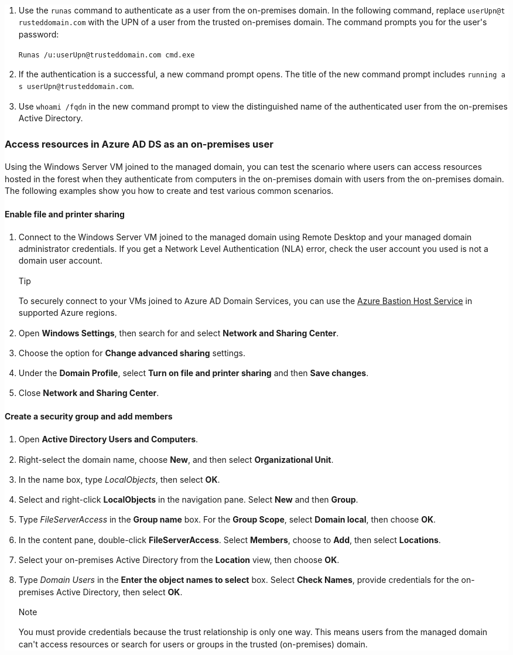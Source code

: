 1. Use the `runas` command to authenticate as a user from the on-premises domain. In the following command, replace `userUpn@trusteddomain.com` with the UPN of a user from the trusted on-premises domain. The command prompts you for the user's password:

    ```console
    Runas /u:userUpn@trusteddomain.com cmd.exe
    ```

1. If the authentication is a successful, a new command prompt opens. The title of the new command prompt includes `running as userUpn@trusteddomain.com`.
1. Use `whoami /fqdn` in the new command prompt to view the distinguished name of the authenticated user from the on-premises Active Directory.

### Access resources in Azure AD DS as an on-premises user

Using the Windows Server VM joined to the managed domain, you can test the scenario where users can access resources hosted in the forest when they authenticate from computers in the on-premises domain with users from the on-premises domain. The following examples show you how to create and test various common scenarios.

#### Enable file and printer sharing

1. Connect to the Windows Server VM joined to the managed domain using Remote Desktop and your managed domain administrator credentials. If you get a Network Level Authentication (NLA) error, check the user account you used is not a domain user account.

    > [!TIP]
    > To securely connect to your VMs joined to Azure AD Domain Services, you can use the [Azure Bastion Host Service](../bastion/bastion-overview.md) in supported Azure regions.

1. Open **Windows Settings**, then search for and select **Network and Sharing Center**.
1. Choose the option for **Change advanced sharing** settings.
1. Under the **Domain Profile**, select **Turn on file and printer sharing** and then **Save changes**.
1. Close **Network and Sharing Center**.

#### Create a security group and add members

1. Open **Active Directory Users and Computers**.
1. Right-select the domain name, choose **New**, and then select **Organizational Unit**.
1. In the name box, type *LocalObjects*, then select **OK**.
1. Select and right-click **LocalObjects** in the navigation pane. Select **New** and then **Group**.
1. Type *FileServerAccess* in the **Group name** box. For the **Group Scope**, select **Domain local**, then choose **OK**.
1. In the content pane, double-click **FileServerAccess**. Select **Members**, choose to **Add**, then select **Locations**.
1. Select your on-premises Active Directory from the **Location** view, then choose **OK**.
1. Type *Domain Users* in the **Enter the object names to select** box. Select **Check Names**, provide credentials for the on-premises Active Directory, then select **OK**.

    > [!NOTE]
    > You must provide credentials because the trust relationship is only one way. This means users from the managed domain can't access resources or search for users or groups in the trusted (on-premises) domain.


[concepts-trust]: concepts-forest-trust.md
[create-azure-ad-tenant]: ../active-directory/fundamentals/sign-up-organization.md
[associate-azure-ad-tenant]: ../active-directory/fundamentals/active-directory-how-subscriptions-associated-directory.md
[create-azure-ad-ds-instance-advanced]: tutorial-create-instance-advanced.md
[Connect-AzAccount]: /powershell/module/Az.Accounts/Connect-AzAccount
[Connect-AzureAD]: /powershell/module/AzureAD/Connect-AzureAD
[New-AzResourceGroup]: /powershell/module/Az.Resources/New-AzResourceGroup
[network-peering]: ../virtual-network/virtual-network-peering-overview.md
[New-AzureADServicePrincipal]: /powershell/module/AzureAD/New-AzureADServicePrincipal
[Get-AzureRMSubscription]: /powershell/module/AzureRM.Profile/Get-AzureRmSubscription
[Install-Script]: /powershell/module/powershellget/install-script
[powershell-gallery]: https://www.powershellgallery.com/